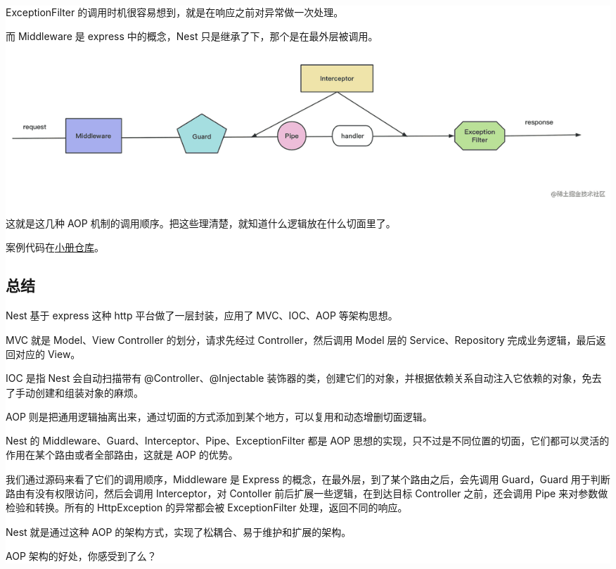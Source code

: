 ExceptionFilter 的调用时机很容易想到，就是在响应之前对异常做一次处理。

而 Middleware 是 express 中的概念，Nest 只是继承了下，那个是在最外层被调用。

![](08-AOP架构有什么好处？.assets/a4d0291cafa9449ca4702617464c5979tplv-k3u1fbpfcp-watermark.png)

这就是这几种 AOP 机制的调用顺序。把这些理清楚，就知道什么逻辑放在什么切面里了。

案例代码在[小册仓库](https://github.com/QuarkGluonPlasma/nestjs-course-code/tree/main/aop-test)。



## 总结

Nest 基于 express 这种 http 平台做了一层封装，应用了 MVC、IOC、AOP 等架构思想。

MVC 就是 Model、View Controller 的划分，请求先经过 Controller，然后调用 Model 层的 Service、Repository 完成业务逻辑，最后返回对应的 View。

IOC 是指 Nest 会自动扫描带有 @Controller、@Injectable 装饰器的类，创建它们的对象，并根据依赖关系自动注入它依赖的对象，免去了手动创建和组装对象的麻烦。

AOP 则是把通用逻辑抽离出来，通过切面的方式添加到某个地方，可以复用和动态增删切面逻辑。

Nest 的 Middleware、Guard、Interceptor、Pipe、ExceptionFilter 都是 AOP 思想的实现，只不过是不同位置的切面，它们都可以灵活的作用在某个路由或者全部路由，这就是 AOP 的优势。

我们通过源码来看了它们的调用顺序，Middleware 是 Express 的概念，在最外层，到了某个路由之后，会先调用 Guard，Guard 用于判断路由有没有权限访问，然后会调用 Interceptor，对 Contoller 前后扩展一些逻辑，在到达目标 Controller 之前，还会调用 Pipe 来对参数做检验和转换。所有的 HttpException 的异常都会被 ExceptionFilter 处理，返回不同的响应。

Nest 就是通过这种 AOP 的架构方式，实现了松耦合、易于维护和扩展的架构。

AOP 架构的好处，你感受到了么？